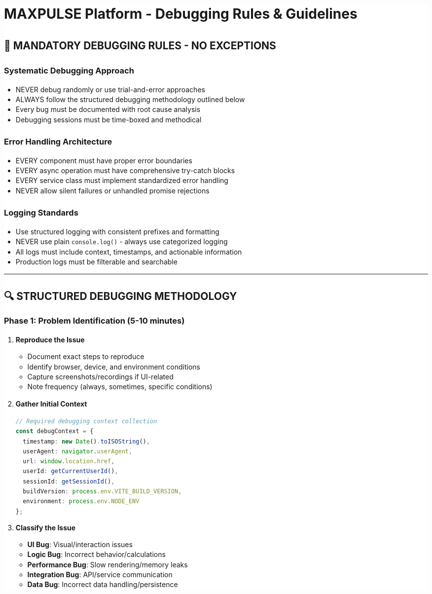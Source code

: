 # MAXPULSE Platform - Debugging Rules & Guidelines

## 🚨 MANDATORY DEBUGGING RULES - NO EXCEPTIONS

### Systematic Debugging Approach
- NEVER debug randomly or use trial-and-error approaches
- ALWAYS follow the structured debugging methodology outlined below
- Every bug must be documented with root cause analysis
- Debugging sessions must be time-boxed and methodical

### Error Handling Architecture
- EVERY component must have proper error boundaries
- EVERY async operation must have comprehensive try-catch blocks
- EVERY service class must implement standardized error handling
- NEVER allow silent failures or unhandled promise rejections

### Logging Standards
- Use structured logging with consistent prefixes and formatting
- NEVER use plain `console.log()` - always use categorized logging
- All logs must include context, timestamps, and actionable information
- Production logs must be filterable and searchable

---

## 🔍 STRUCTURED DEBUGGING METHODOLOGY

### Phase 1: Problem Identification (5-10 minutes)
1. **Reproduce the Issue**
   - Document exact steps to reproduce
   - Identify browser, device, and environment conditions
   - Capture screenshots/recordings if UI-related
   - Note frequency (always, sometimes, specific conditions)

2. **Gather Initial Context**
   ```typescript
   // Required debugging context collection
   const debugContext = {
     timestamp: new Date().toISOString(),
     userAgent: navigator.userAgent,
     url: window.location.href,
     userId: getCurrentUserId(),
     sessionId: getSessionId(),
     buildVersion: process.env.VITE_BUILD_VERSION,
     environment: process.env.NODE_ENV
   };
   ```

3. **Classify the Issue**
   - **UI Bug**: Visual/interaction issues
   - **Logic Bug**: Incorrect behavior/calculations
   - **Performance Bug**: Slow rendering/memory leaks
   - **Integration Bug**: API/service communication
   - **Data Bug**: Incorrect data handling/persistence
